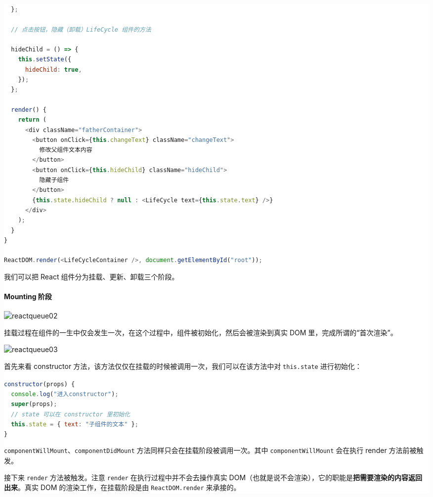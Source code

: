 ```js
  };

  // 点击按钮，隐藏（卸载）LifeCycle 组件的方法

  hideChild = () => {
    this.setState({
      hideChild: true,
    });
  };

  render() {
    return (
      <div className="fatherContainer">
        <button onClick={this.changeText} className="changeText">
          修改父组件文本内容
        </button>
        <button onClick={this.hideChild} className="hideChild">
          隐藏子组件
        </button>
        {this.state.hideChild ? null : <LifeCycle text={this.state.text} />}
      </div>
    );
  }
}

ReactDOM.render(<LifeCycleContainer />, document.getElementById("root"));
```

我们可以把 React 组件分为挂载、更新、卸载三个阶段。

#### Mounting 阶段

<img :src="$withBase('/react/reactqueue02.png')" alt="reactqueue02">

挂载过程在组件的一生中仅会发生一次，在这个过程中，组件被初始化，然后会被渲染到真实 DOM 里，完成所谓的“首次渲染”。

<img :src="$withBase('/react/reactqueue03.png')" alt="reactqueue03">

首先来看 constructor 方法，该方法仅仅在挂载的时候被调用一次，我们可以在该方法中对 `this.state` 进行初始化：

```js
constructor(props) {
  console.log("进入constructor");
  super(props);
  // state 可以在 constructor 里初始化
  this.state = { text: "子组件的文本" };
}
```

`componentWillMount`、`componentDidMount` 方法同样只会在挂载阶段被调用一次。其中 `componentWillMount` 会在执行 render 方法前被触发。

接下来 `render` 方法被触发。注意 `render` 在执行过程中并不会去操作真实 DOM（也就是说不会渲染），它的职能是**把需要渲染的内容返回出来**。真实 DOM 的渲染工作，在挂载阶段是由 `ReactDOM.render` 来承接的。
